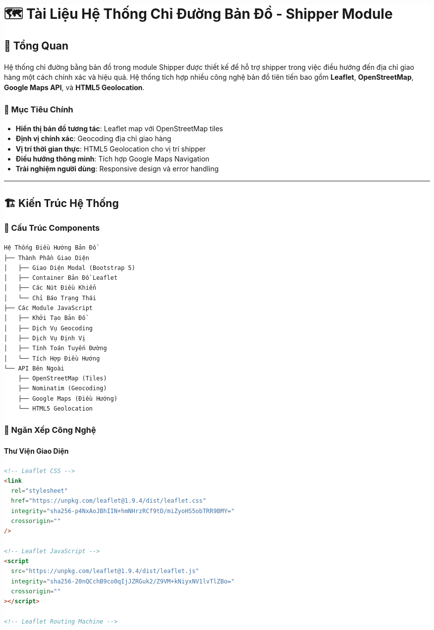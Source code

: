 # 🗺️ Tài Liệu Hệ Thống Chỉ Đường Bản Đồ - Shipper Module

## 📌 Tổng Quan

Hệ thống chỉ đường bằng bản đồ trong module Shipper được thiết kế để hỗ trợ shipper trong việc điều hướng đến địa chỉ giao hàng một cách chính xác và hiệu quả. Hệ thống tích hợp nhiều công nghệ bản đồ tiên tiến bao gồm **Leaflet**, **OpenStreetMap**, **Google Maps API**, và **HTML5 Geolocation**.

### 🎯 Mục Tiêu Chính

- **Hiển thị bản đồ tương tác**: Leaflet map với OpenStreetMap tiles
- **Định vị chính xác**: Geocoding địa chỉ giao hàng
- **Vị trí thời gian thực**: HTML5 Geolocation cho vị trí shipper
- **Điều hướng thông minh**: Tích hợp Google Maps Navigation
- **Trải nghiệm người dùng**: Responsive design và error handling

---

## 🏗️ Kiến Trúc Hệ Thống

### 📂 Cấu Trúc Components

```
Hệ Thống Điều Hướng Bản Đồ
├── Thành Phần Giao Diện
│   ├── Giao Diện Modal (Bootstrap 5)
│   ├── Container Bản Đồ Leaflet
│   ├── Các Nút Điều Khiển
│   └── Chỉ Báo Trạng Thái
├── Các Module JavaScript
│   ├── Khởi Tạo Bản Đồ
│   ├── Dịch Vụ Geocoding
│   ├── Dịch Vụ Định Vị
│   ├── Tính Toán Tuyến Đường
│   └── Tích Hợp Điều Hướng
└── API Bên Ngoài
    ├── OpenStreetMap (Tiles)
    ├── Nominatim (Geocoding)
    ├── Google Maps (Điều Hướng)
    └── HTML5 Geolocation
```

### 🔧 Ngăn Xếp Công Nghệ

#### **Thư Viện Giao Diện**

```html
<!-- Leaflet CSS -->
<link
  rel="stylesheet"
  href="https://unpkg.com/leaflet@1.9.4/dist/leaflet.css"
  integrity="sha256-p4NxAoJBhIIN+hmNHrzRCf9tD/miZyoHS5obTRR9BMY="
  crossorigin=""
/>

<!-- Leaflet JavaScript -->
<script
  src="https://unpkg.com/leaflet@1.9.4/dist/leaflet.js"
  integrity="sha256-20nQCchB9co0qIjJZRGuk2/Z9VM+kNiyxNV1lvTlZBo="
  crossorigin=""
></script>

<!-- Leaflet Routing Machine -->
```